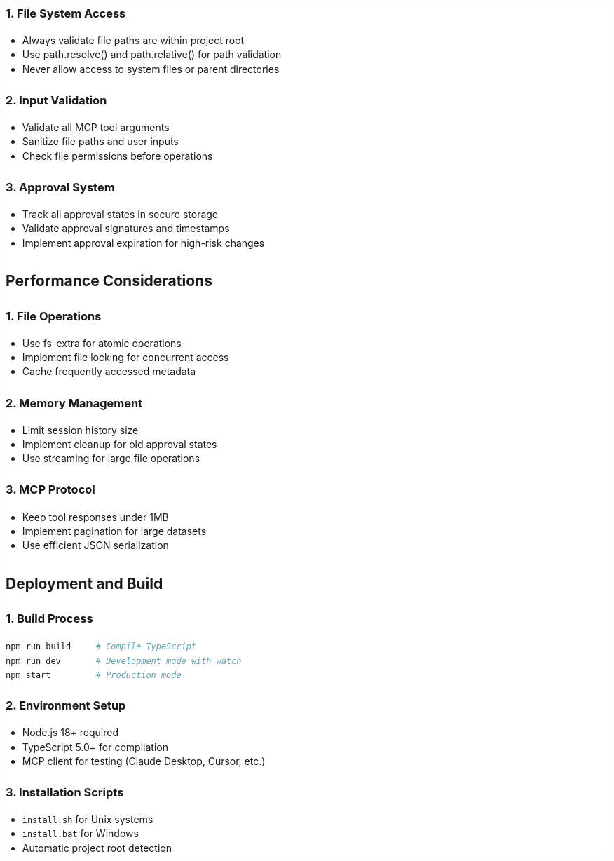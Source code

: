 ### 1. File System Access
- Always validate file paths are within project root
- Use path.resolve() and path.relative() for path validation
- Never allow access to system files or parent directories

### 2. Input Validation
- Validate all MCP tool arguments
- Sanitize file paths and user inputs
- Check file permissions before operations

### 3. Approval System
- Track all approval states in secure storage
- Validate approval signatures and timestamps
- Implement approval expiration for high-risk changes

## Performance Considerations

### 1. File Operations
- Use fs-extra for atomic operations
- Implement file locking for concurrent access
- Cache frequently accessed metadata

### 2. Memory Management
- Limit session history size
- Implement cleanup for old approval states
- Use streaming for large file operations

### 3. MCP Protocol
- Keep tool responses under 1MB
- Implement pagination for large datasets
- Use efficient JSON serialization

## Deployment and Build

### 1. Build Process
```bash
npm run build     # Compile TypeScript
npm run dev       # Development mode with watch
npm start         # Production mode
```

### 2. Environment Setup
- Node.js 18+ required
- TypeScript 5.0+ for compilation
- MCP client for testing (Claude Desktop, Cursor, etc.)

### 3. Installation Scripts
- `install.sh` for Unix systems
- `install.bat` for Windows
- Automatic project root detection
